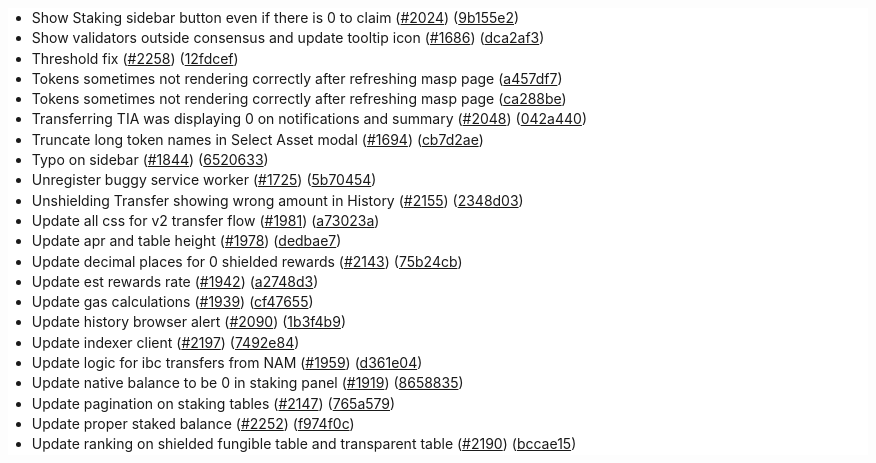 * Show Staking sidebar button even if there is 0 to claim ([#2024](https://github.com/OriginStake/namada-interface/issues/2024)) ([9b155e2](https://github.com/OriginStake/namada-interface/commit/9b155e24cb55ed01ec2c375ee079c26c521b0b9b))
* Show validators outside consensus and update tooltip icon ([#1686](https://github.com/OriginStake/namada-interface/issues/1686)) ([dca2af3](https://github.com/OriginStake/namada-interface/commit/dca2af366570d329daf323ab63890d169abe018b))
* Threshold fix ([#2258](https://github.com/OriginStake/namada-interface/issues/2258)) ([12fdcef](https://github.com/OriginStake/namada-interface/commit/12fdcefcd03463b7585591e5e244e5632882687f))
* Tokens sometimes not rendering correctly after refreshing masp page ([a457df7](https://github.com/OriginStake/namada-interface/commit/a457df703f387106f433b61b9b2deed6d37f61b9))
* Tokens sometimes not rendering correctly after refreshing masp page ([ca288be](https://github.com/OriginStake/namada-interface/commit/ca288be72d3056cb4b2678ddb082847b634753f4))
* Transferring TIA was displaying 0 on notifications and summary ([#2048](https://github.com/OriginStake/namada-interface/issues/2048)) ([042a440](https://github.com/OriginStake/namada-interface/commit/042a440e5f4db9d8d4a007c89971378bcc3165e8))
* Truncate long token names in Select Asset modal ([#1694](https://github.com/OriginStake/namada-interface/issues/1694)) ([cb7d2ae](https://github.com/OriginStake/namada-interface/commit/cb7d2ae7720e8aedf29851f80351c5d9f5471d4c))
* Typo on sidebar ([#1844](https://github.com/OriginStake/namada-interface/issues/1844)) ([6520633](https://github.com/OriginStake/namada-interface/commit/6520633421041ead0457f8a8cf9b8d6e0ce768ee))
* Unregister buggy service worker ([#1725](https://github.com/OriginStake/namada-interface/issues/1725)) ([5b70454](https://github.com/OriginStake/namada-interface/commit/5b704547cd5fd250f8db390fe28bcf693c813d57))
* Unshielding Transfer showing wrong amount in History ([#2155](https://github.com/OriginStake/namada-interface/issues/2155)) ([2348d03](https://github.com/OriginStake/namada-interface/commit/2348d037c36243830ef62629a22ad14fe8188f77))
* Update all css for v2 transfer flow ([#1981](https://github.com/OriginStake/namada-interface/issues/1981)) ([a73023a](https://github.com/OriginStake/namada-interface/commit/a73023a9847927375a97cd5498966edad4abd7b1))
* Update apr and table height ([#1978](https://github.com/OriginStake/namada-interface/issues/1978)) ([dedbae7](https://github.com/OriginStake/namada-interface/commit/dedbae7e806a646649051a09499b31d03fef0091))
* Update decimal places for 0 shielded rewards ([#2143](https://github.com/OriginStake/namada-interface/issues/2143)) ([75b24cb](https://github.com/OriginStake/namada-interface/commit/75b24cb82ce307994cfc6323f11310d2b6f85e8a))
* Update est rewards rate ([#1942](https://github.com/OriginStake/namada-interface/issues/1942)) ([a2748d3](https://github.com/OriginStake/namada-interface/commit/a2748d34c844557a65c463703f0ee4c0675f3814))
* Update gas calculations ([#1939](https://github.com/OriginStake/namada-interface/issues/1939)) ([cf47655](https://github.com/OriginStake/namada-interface/commit/cf476552fad2f3385cdcc4502fcb826dd6f31b1d))
* Update history browser alert ([#2090](https://github.com/OriginStake/namada-interface/issues/2090)) ([1b3f4b9](https://github.com/OriginStake/namada-interface/commit/1b3f4b9cc12034ffdc20de9908d3bc1367fcb019))
* Update indexer client ([#2197](https://github.com/OriginStake/namada-interface/issues/2197)) ([7492e84](https://github.com/OriginStake/namada-interface/commit/7492e8486c3dc367816397ed8166777f0b19d466))
* Update logic for ibc transfers from NAM ([#1959](https://github.com/OriginStake/namada-interface/issues/1959)) ([d361e04](https://github.com/OriginStake/namada-interface/commit/d361e04c23a03ccc18cfec0065182bc5604dd851))
* Update native balance to be 0 in staking panel ([#1919](https://github.com/OriginStake/namada-interface/issues/1919)) ([8658835](https://github.com/OriginStake/namada-interface/commit/865883579fb79e015ca76e8c3e68ba6877109148))
* Update pagination on staking tables ([#2147](https://github.com/OriginStake/namada-interface/issues/2147)) ([765a579](https://github.com/OriginStake/namada-interface/commit/765a579d8f754e6a6a42b36ac3b0f72225e957ba))
* Update proper staked balance ([#2252](https://github.com/OriginStake/namada-interface/issues/2252)) ([f974f0c](https://github.com/OriginStake/namada-interface/commit/f974f0c69408daaf06050369069ecb52e5a7fc39))
* Update ranking on shielded fungible table and transparent table ([#2190](https://github.com/OriginStake/namada-interface/issues/2190)) ([bccae15](https://github.com/OriginStake/namada-interface/commit/bccae15b32d721fe83ff4fb74d7a68778e3ef3b1))